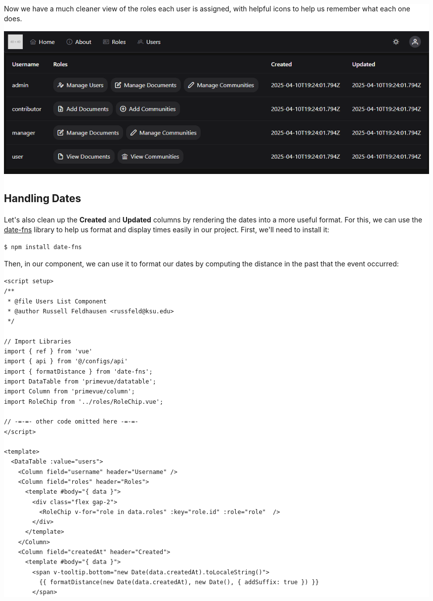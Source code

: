 Now we have a much cleaner view of the roles each user is assigned, with helpful icons to help us remember what each one does.

![Users Table with RoleChips](/images/examples/06/vue_crud_5.png)

## Handling Dates

Let's also clean up the **Created** and **Updated** columns by rendering the dates into a more useful format. For this, we can use the [date-fns](https://date-fns.org/) library to help us format and display times easily in our project. First, we'll need to install it:

```bash {title="terminal"}
$ npm install date-fns
```

Then, in our component, we can use it to format our dates by computing the distance in the past that the event occurred:

```vue {title="src/components/users/UsersList.vue" hl_lines="10 28-41"}
<script setup>
/**
 * @file Users List Component
 * @author Russell Feldhausen <russfeld@ksu.edu>
 */

// Import Libraries
import { ref } from 'vue'
import { api } from '@/configs/api'
import { formatDistance } from 'date-fns';
import DataTable from 'primevue/datatable';
import Column from 'primevue/column';
import RoleChip from '../roles/RoleChip.vue';

// -=-=- other code omitted here -=-=-
</script>

<template>
  <DataTable :value="users">
    <Column field="username" header="Username" />
    <Column field="roles" header="Roles">
      <template #body="{ data }">
        <div class="flex gap-2">
          <RoleChip v-for="role in data.roles" :key="role.id" :role="role"  />
        </div>
      </template>
    </Column>
    <Column field="createdAt" header="Created">
      <template #body="{ data }">
        <span v-tooltip.bottom="new Date(data.createdAt).toLocaleString()">
          {{ formatDistance(new Date(data.createdAt), new Date(), { addSuffix: true }) }}
        </span>
```